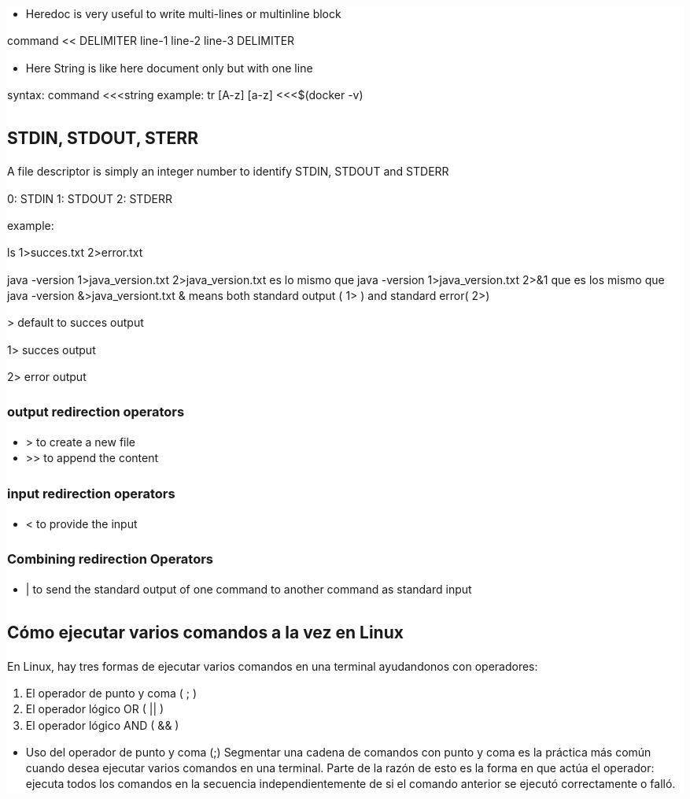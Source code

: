 - Heredoc is very useful to write multi-lines or multinline block

command << DELIMITER
line-1
line-2
line-3
DELIMITER

- Here String is like here document only but with one line

syntax: command <<<string 
example: tr [A-z] [a-z] <<<$(docker -v)



## STDIN, STDOUT, STERR
A file descriptor is simply an integer number to identify STDIN, STDOUT and STDERR

0: STDIN
1: STDOUT
2: STDERR

example:

ls 1>succes.txt 2>error.txt

java -version 1>java_version.txt 2>java_version.txt es lo mismo que java -version 1>java_version.txt 2>&1 que es los mismo que  java -version &>java_versiont.txt & means both standard output ( 1> ) and standard error( 2>)

\> default to succes output

1> succes output

2> error output

### output redirection operators
- \> to create a new file
- \>> to append the content
### input redirection operators
- < to provide the input
### Combining redirection Operators
- | to send the standard output of one command to another command as standard input


## Cómo ejecutar varios comandos a la vez en Linux

En Linux, hay tres formas de ejecutar varios comandos en una terminal ayudandonos con operadores:

1. El operador de punto y coma ( ; )
2. El operador lógico OR ( || )
3. El operador lógico AND ( && )


-  Uso del operador de punto y coma (;)
Segmentar una cadena de comandos con punto y coma es la práctica más común cuando desea ejecutar varios comandos en una terminal. Parte de la razón de esto es la forma en que actúa el operador: ejecuta todos los comandos en la secuencia independientemente de si el comando anterior se ejecutó correctamente o falló.
